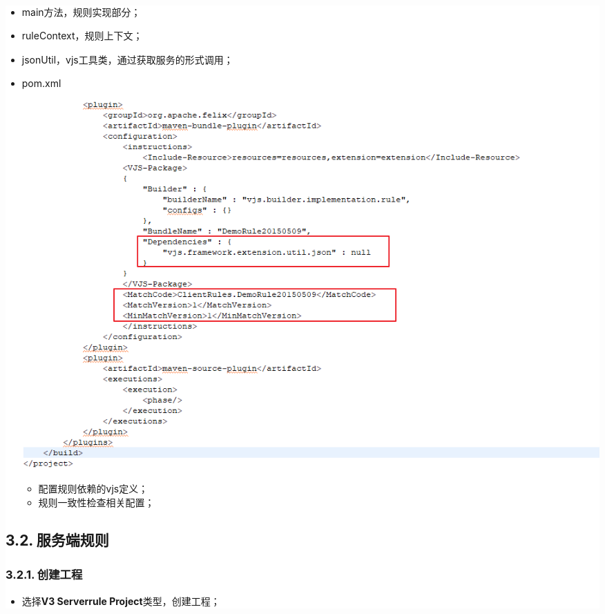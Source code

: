   - main方法，规则实现部分；
  - ruleContext，规则上下文；
  - jsonUtil，vjs工具类，通过获取服务的形式调用；

- pom.xml

  ![pom.xml](https://github.com/opensource-vplatform/vplatform-docs/blob/master/mdImages/rule/3.1_pomFile.png)

  - 配置规则依赖的vjs定义；
  - 规则一致性检查相关配置；

## 3.2. 服务端规则

### 3.2.1. 创建工程

- 选择**V3 Serverrule Project**类型，创建工程；
